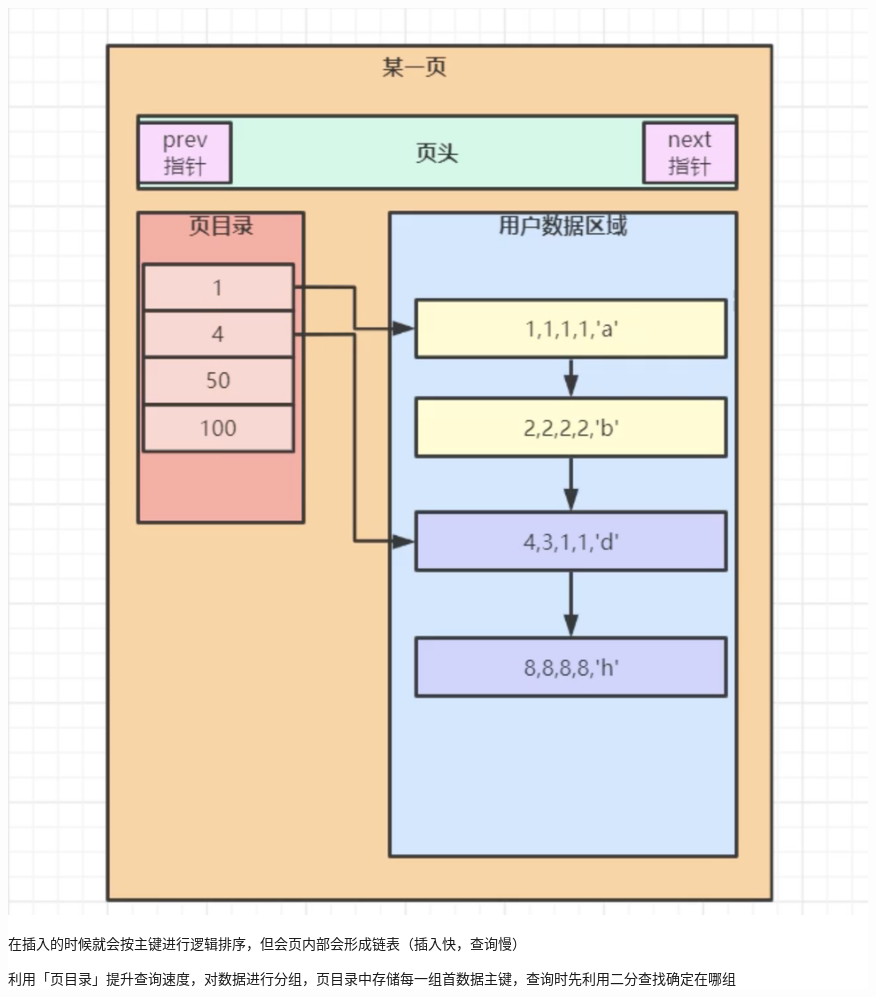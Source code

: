   <img src="./images/10.png">
       

在插入的时候就会按主键进行逻辑排序，但会页内部会形成链表（插入快，查询慢）

利用「页目录」提升查询速度，对数据进行分组，页目录中存储每一组首数据主键，查询时先利用二分查找确定在哪组
